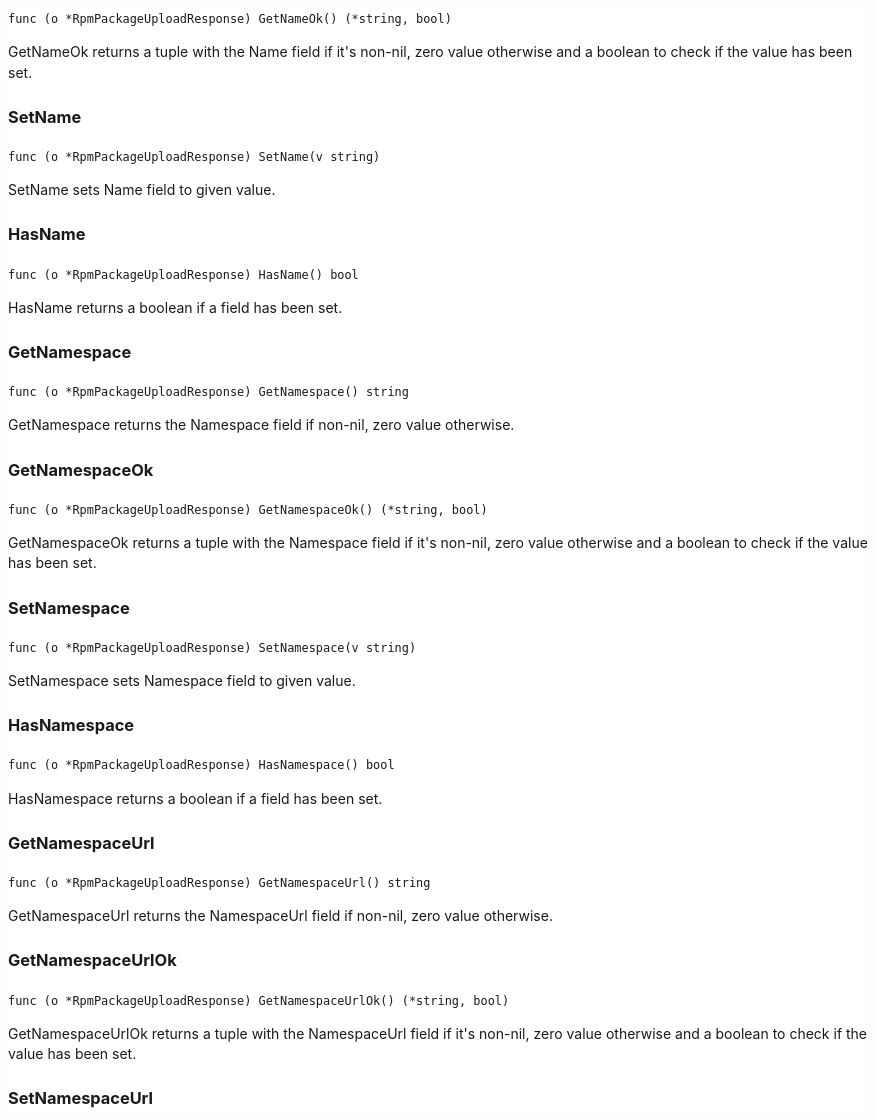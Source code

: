 `func (o *RpmPackageUploadResponse) GetNameOk() (*string, bool)`

GetNameOk returns a tuple with the Name field if it's non-nil, zero value otherwise
and a boolean to check if the value has been set.

### SetName

`func (o *RpmPackageUploadResponse) SetName(v string)`

SetName sets Name field to given value.

### HasName

`func (o *RpmPackageUploadResponse) HasName() bool`

HasName returns a boolean if a field has been set.

### GetNamespace

`func (o *RpmPackageUploadResponse) GetNamespace() string`

GetNamespace returns the Namespace field if non-nil, zero value otherwise.

### GetNamespaceOk

`func (o *RpmPackageUploadResponse) GetNamespaceOk() (*string, bool)`

GetNamespaceOk returns a tuple with the Namespace field if it's non-nil, zero value otherwise
and a boolean to check if the value has been set.

### SetNamespace

`func (o *RpmPackageUploadResponse) SetNamespace(v string)`

SetNamespace sets Namespace field to given value.

### HasNamespace

`func (o *RpmPackageUploadResponse) HasNamespace() bool`

HasNamespace returns a boolean if a field has been set.

### GetNamespaceUrl

`func (o *RpmPackageUploadResponse) GetNamespaceUrl() string`

GetNamespaceUrl returns the NamespaceUrl field if non-nil, zero value otherwise.

### GetNamespaceUrlOk

`func (o *RpmPackageUploadResponse) GetNamespaceUrlOk() (*string, bool)`

GetNamespaceUrlOk returns a tuple with the NamespaceUrl field if it's non-nil, zero value otherwise
and a boolean to check if the value has been set.

### SetNamespaceUrl
